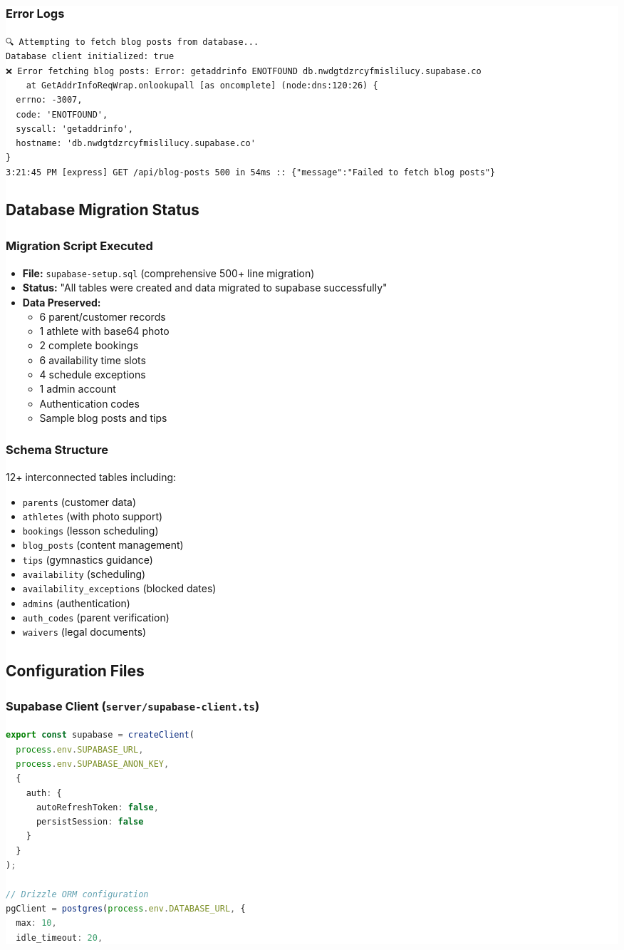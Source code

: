 ### Error Logs
```
🔍 Attempting to fetch blog posts from database...
Database client initialized: true
❌ Error fetching blog posts: Error: getaddrinfo ENOTFOUND db.nwdgtdzrcyfmislilucy.supabase.co
    at GetAddrInfoReqWrap.onlookupall [as oncomplete] (node:dns:120:26) {
  errno: -3007,
  code: 'ENOTFOUND',
  syscall: 'getaddrinfo',
  hostname: 'db.nwdgtdzrcyfmislilucy.supabase.co'
}
3:21:45 PM [express] GET /api/blog-posts 500 in 54ms :: {"message":"Failed to fetch blog posts"}
```

## Database Migration Status

### Migration Script Executed
- **File:** `supabase-setup.sql` (comprehensive 500+ line migration)
- **Status:** "All tables were created and data migrated to supabase successfully"
- **Data Preserved:** 
  - 6 parent/customer records
  - 1 athlete with base64 photo
  - 2 complete bookings
  - 6 availability time slots
  - 4 schedule exceptions
  - 1 admin account
  - Authentication codes
  - Sample blog posts and tips

### Schema Structure
12+ interconnected tables including:
- `parents` (customer data)
- `athletes` (with photo support)
- `bookings` (lesson scheduling)
- `blog_posts` (content management)
- `tips` (gymnastics guidance)
- `availability` (scheduling)
- `availability_exceptions` (blocked dates)
- `admins` (authentication)
- `auth_codes` (parent verification)
- `waivers` (legal documents)

## Configuration Files

### Supabase Client (`server/supabase-client.ts`)
```typescript
export const supabase = createClient(
  process.env.SUPABASE_URL,
  process.env.SUPABASE_ANON_KEY,
  {
    auth: {
      autoRefreshToken: false,
      persistSession: false
    }
  }
);

// Drizzle ORM configuration
pgClient = postgres(process.env.DATABASE_URL, {
  max: 10,
  idle_timeout: 20,
```